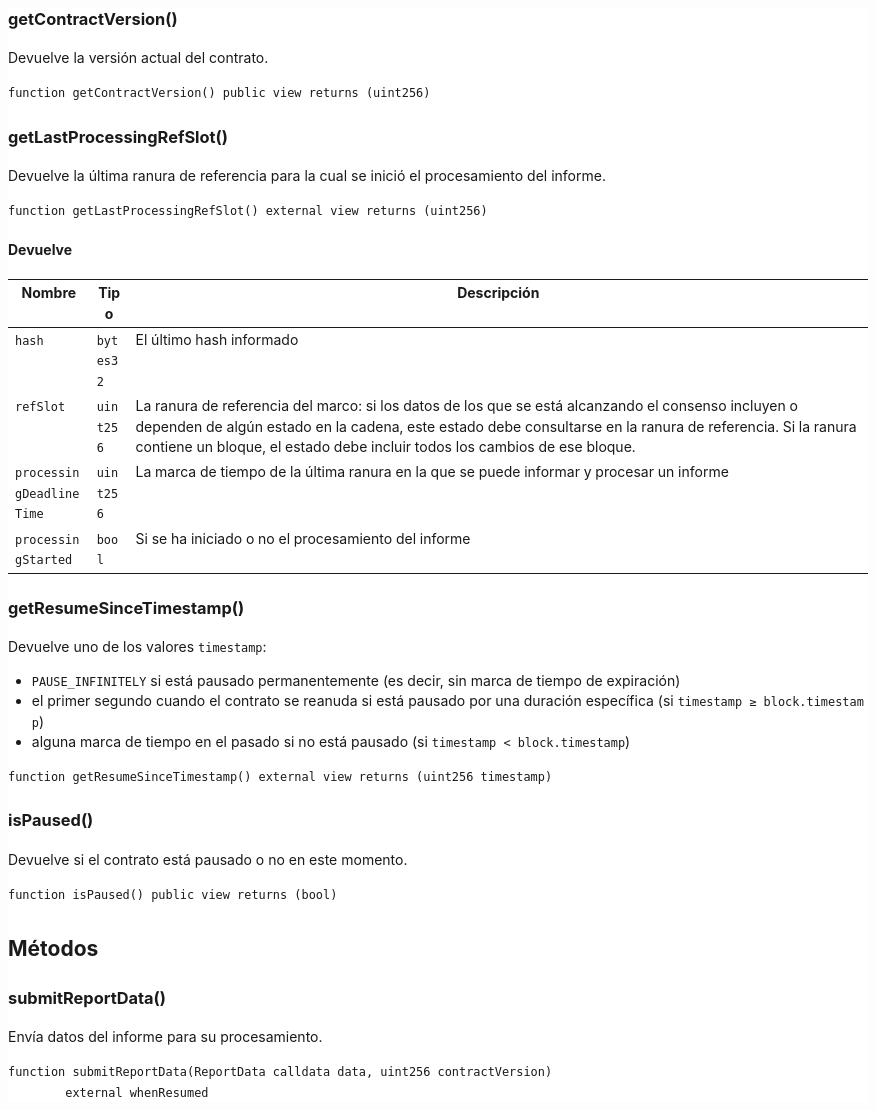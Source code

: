 ### getContractVersion()

Devuelve la versión actual del contrato.

```solidity
function getContractVersion() public view returns (uint256)
```

### getLastProcessingRefSlot()

Devuelve la última ranura de referencia para la cual se inició el procesamiento del informe.

```solidity
function getLastProcessingRefSlot() external view returns (uint256)
```

#### Devuelve

| Nombre                   | Tipo      | Descripción                                                                                                                                                                                                                                                                                   |
| ------------------------ | --------- | --------------------------------------------------------------------------------------------------------------------------------------------------------------------------------------------------------------------------------------------------------------------------------------------- |
| `hash`                   | `bytes32` | El último hash informado                                                                                                                                                                                                                                                                      |
| `refSlot`                | `uint256` | La ranura de referencia del marco: si los datos de los que se está alcanzando el consenso incluyen o dependen de algún estado en la cadena, este estado debe consultarse en la ranura de referencia. Si la ranura contiene un bloque, el estado debe incluir todos los cambios de ese bloque. |
| `processingDeadlineTime` | `uint256` | La marca de tiempo de la última ranura en la que se puede informar y procesar un informe                                                                                                                                                                                                      |
| `processingStarted`      | `bool`    | Si se ha iniciado o no el procesamiento del informe                                                                                                                                                                                                                                           |

### getResumeSinceTimestamp()

Devuelve uno de los valores `timestamp`:

- `PAUSE_INFINITELY` si está pausado permanentemente (es decir, sin marca de tiempo de expiración)
- el primer segundo cuando el contrato se reanuda si está pausado por una duración específica (si `timestamp ≥ block.timestamp`)
- alguna marca de tiempo en el pasado si no está pausado (si `timestamp < block.timestamp`)

```solidity
function getResumeSinceTimestamp() external view returns (uint256 timestamp)
```

### isPaused()

Devuelve si el contrato está pausado o no en este momento.

```solidity
function isPaused() public view returns (bool)
```

## Métodos

### submitReportData()

Envía datos del informe para su procesamiento.

```solidity
function submitReportData(ReportData calldata data, uint256 contractVersion)
        external whenResumed
```
